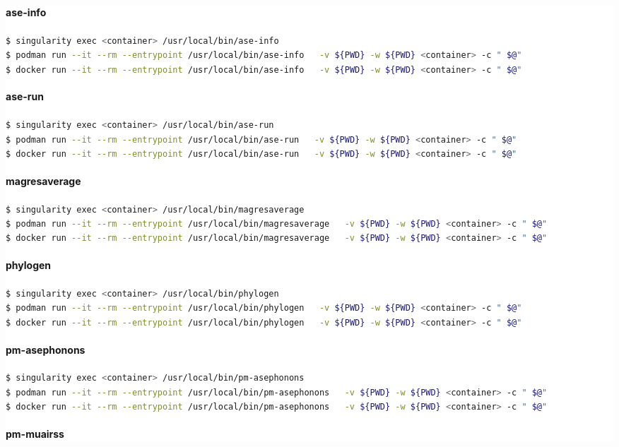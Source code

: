 
#### ase-info

```bash
$ singularity exec <container> /usr/local/bin/ase-info
$ podman run --it --rm --entrypoint /usr/local/bin/ase-info   -v ${PWD} -w ${PWD} <container> -c " $@"
$ docker run --it --rm --entrypoint /usr/local/bin/ase-info   -v ${PWD} -w ${PWD} <container> -c " $@"
```


#### ase-run

```bash
$ singularity exec <container> /usr/local/bin/ase-run
$ podman run --it --rm --entrypoint /usr/local/bin/ase-run   -v ${PWD} -w ${PWD} <container> -c " $@"
$ docker run --it --rm --entrypoint /usr/local/bin/ase-run   -v ${PWD} -w ${PWD} <container> -c " $@"
```


#### magresaverage

```bash
$ singularity exec <container> /usr/local/bin/magresaverage
$ podman run --it --rm --entrypoint /usr/local/bin/magresaverage   -v ${PWD} -w ${PWD} <container> -c " $@"
$ docker run --it --rm --entrypoint /usr/local/bin/magresaverage   -v ${PWD} -w ${PWD} <container> -c " $@"
```


#### phylogen

```bash
$ singularity exec <container> /usr/local/bin/phylogen
$ podman run --it --rm --entrypoint /usr/local/bin/phylogen   -v ${PWD} -w ${PWD} <container> -c " $@"
$ docker run --it --rm --entrypoint /usr/local/bin/phylogen   -v ${PWD} -w ${PWD} <container> -c " $@"
```


#### pm-asephonons

```bash
$ singularity exec <container> /usr/local/bin/pm-asephonons
$ podman run --it --rm --entrypoint /usr/local/bin/pm-asephonons   -v ${PWD} -w ${PWD} <container> -c " $@"
$ docker run --it --rm --entrypoint /usr/local/bin/pm-asephonons   -v ${PWD} -w ${PWD} <container> -c " $@"
```


#### pm-muairss
